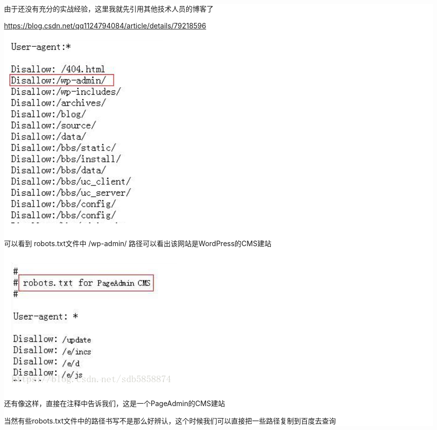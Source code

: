 由于还没有充分的实战经验，这里我就先引用其他技术人员的博客了

https://blog.csdn.net/qq1124794084/article/details/79218596

![img](assets/2019-01-02-shentou-silu2/ddba097737ee40178914d50b91d73d5c.png)

可以看到 robots.txt文件中 /wp-admin/ 路径可以看出该网站是WordPress的CMS建站

![img](assets/2019-01-02-shentou-silu2/cb1a5771392b4ebfbea13c8eae9f639c.png)

还有像这样，直接在注释中告诉我们，这是一个PageAdmin的CMS建站

当然有些robots.txt文件中的路径书写不是那么好辨认，这个时候我们可以直接把一些路径复制到百度去查询
